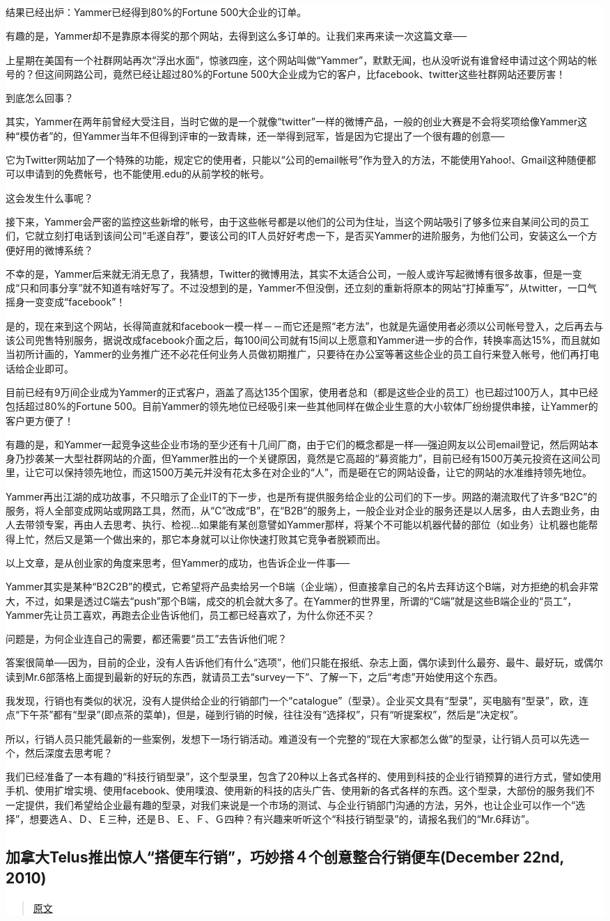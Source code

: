 结果已经出炉：Yammer已经得到80%的Fortune 500大企业的订单。

有趣的是，Yammer却不是靠原本得奖的那个网站，去得到这么多订单的。让我们来再来读一次这篇文章──

上星期在美国有一个社群网站再次“浮出水面”，惊骇四座，这个网站叫做“Yammer”，默默无闻，也从没听说有谁曾经申请过这个网站的帐号的？但这间网路公司，竟然已经让超过80%的Fortune 500大企业成为它的客户，比facebook、twitter这些社群网站还要厉害！

到底怎么回事？

其实，Yammer在两年前曾经大受注目，当时它做的是一个就像“twitter”一样的微博产品，一般的创业大赛是不会将奖项给像Yammer这种“模仿者”的，但Yammer当年不但得到评审的一致青睐，还一举得到冠军，皆是因为它提出了一个很有趣的创意──

它为Twitter网站加了一个特殊的功能，规定它的使用者，只能以“公司的email帐号”作为登入的方法，不能使用Yahoo!、Gmail这种随便都可以申请到的免费帐号，也不能使用.edu的从前学校的帐号。

这会发生什么事呢？

接下来，Yammer会严密的监控这些新增的帐号，由于这些帐号都是以他们的公司为住址，当这个网站吸引了够多位来自某间公司的员工们，它就立刻打电话到该间公司“毛遂自荐”，要该公司的IT人员好好考虑一下，是否买Yammer的进阶服务，为他们公司，安装这么一个方便好用的微博系统？

不幸的是，Yammer后来就无消无息了，我猜想，Twitter的微博用法，其实不太适合公司，一般人或许写起微博有很多故事，但是一变成“只和同事分享”就不知道有啥好写了。不过没想到的是，Yammer不但没倒，还立刻的重新将原本的网站“打掉重写”，从twitter，一口气摇身一变变成“facebook”！

是的，现在来到这个网站，长得简直就和facebook一模一样－－而它还是照“老方法”，也就是先逼使用者必须以公司帐号登入，之后再去与该公司兜售特别服务，据说改成facebook介面之后，每100间公司就有15间以上愿意和Yammer进一步的合作，转换率高达15%，而且就如当初所计画的，Yammer的业务推广还不必花任何业务人员做初期推广，只要待在办公室等著这些企业的员工自行来登入帐号，他们再打电话给企业即可。

目前已经有9万间企业成为Yammer的正式客户，涵盖了高达135个国家，使用者总和（都是这些企业的员工）也已超过100万人，其中已经包括超过80%的Fortune 500。目前Yammer的领先地位已经吸引来一些其他同样在做企业生意的大小软体厂纷纷提供串接，让Yammer的客户更方便了！

有趣的是，和Yammer一起竞争这些企业市场的至少还有十几间厂商，由于它们的概念都是一样──强迫网友以公司email登记，然后网站本身乃抄袭某一大型社群网站的介面，但Yammer胜出的一个关键原因，竟然是它高超的“募资能力”，目前已经有1500万美元投资在这间公司里，让它可以保持领先地位，而这1500万美元并没有花太多在对企业的“人”，而是砸在它的网站设备，让它的网站的水准维持领先地位。

Yammer再出江湖的成功故事，不只暗示了企业IT的下一步，也是所有提供服务给企业的公司们的下一步。网路的潮流取代了许多“B2C”的服务，将人全部变成网站或网路工具，然而，从“C”改成“B”，在“B2B”的服务上，一般企业对企业的服务还是以人居多，由人去跑业务，由人去带领专案，再由人去思考、执行、检视…如果能有某创意譬如Yammer那样，将某个不可能以机器代替的部位（如业务）让机器也能帮得上忙，然后又是第一个做出来的，那它本身就可以让你快速打败其它竞争者脱颖而出。

以上文章，是从创业家的角度来思考，但Yammer的成功，也告诉企业一件事──

Yammer其实是某种“B2C2B”的模式，它希望将产品卖给另一个B端（企业端），但直接拿自己的名片去拜访这个B端，对方拒绝的机会非常大，不过，如果是透过C端去“push”那个B端，成交的机会就大多了。在Yammer的世界里，所谓的“C端”就是这些B端企业的“员工”，Yammer先让员工喜欢，再跑去企业告诉他们，员工都已经喜欢了，为什么你还不买？

问题是，为何企业连自己的需要，都还需要“员工”去告诉他们呢？

答案很简单──因为，目前的企业，没有人告诉他们有什么“选项”，他们只能在报纸、杂志上面，偶尔读到什么最夯、最牛、最好玩，或偶尔读到Mr.6部落格上面提到最新的好玩的东西，就请员工去“survey一下”、了解一下，之后“考虑”开始使用这个东西。

我发现，行销也有类似的状况，没有人提供给企业的行销部门一个“catalogue”（型录）。企业买文具有“型录”，买电脑有“型录”，欧，连点“下午茶”都有“型录”(即点茶的菜单)，但是，碰到行销的时候，往往没有“选择权”，只有“听提案权”，然后是“决定权”。

所以，行销人员只能凭最新的一些案例，发想下一场行销活动。难道没有一个完整的“现在大家都怎么做”的型录，让行销人员可以先选一个，然后深度去思考呢？

我们已经准备了一本有趣的“科技行销型录”，这个型录里，包含了20种以上各式各样的、使用到科技的企业行销预算的进行方式，譬如使用手机、使用扩增实境、使用facebook、使用噗浪、使用新的科技的店头广告、使用新的各式各样的东西。这个型录，大部份的服务我们不一定提供，我们希望给企业最有趣的型录，对我们来说是一个市场的测试、与企业行销部门沟通的方法，另外，也让企业可以作一个“选择”，想要选Ａ、Ｄ、Ｅ三种，还是Ｂ、Ｅ、Ｆ、Ｇ四种？有兴趣来听听这个“科技行销型录”的，请报名我们的“Mr.6拜访”。

## 加拿大Telus推出惊人“搭便车行销”，巧妙搭４个创意整合行销便车(December 22nd,  2010)

> [原文](http://mr6.cc/?p=5544)
